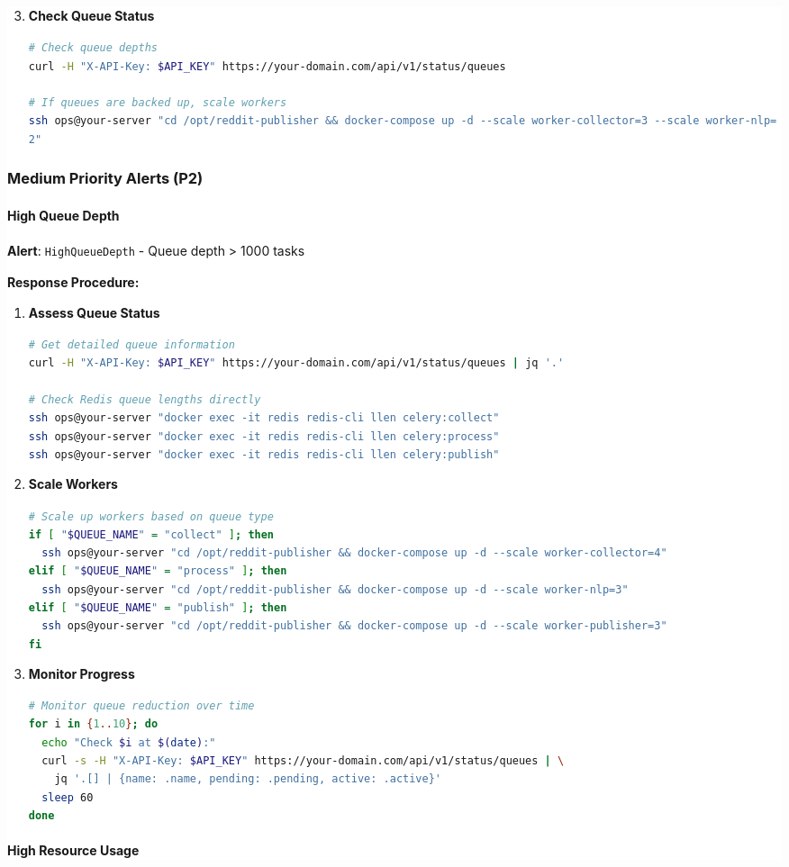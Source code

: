 3. **Check Queue Status**
   ```bash
   # Check queue depths
   curl -H "X-API-Key: $API_KEY" https://your-domain.com/api/v1/status/queues
   
   # If queues are backed up, scale workers
   ssh ops@your-server "cd /opt/reddit-publisher && docker-compose up -d --scale worker-collector=3 --scale worker-nlp=2"
   ```

### Medium Priority Alerts (P2)

#### High Queue Depth

**Alert**: `HighQueueDepth` - Queue depth > 1000 tasks

**Response Procedure:**

1. **Assess Queue Status**
   ```bash
   # Get detailed queue information
   curl -H "X-API-Key: $API_KEY" https://your-domain.com/api/v1/status/queues | jq '.'
   
   # Check Redis queue lengths directly
   ssh ops@your-server "docker exec -it redis redis-cli llen celery:collect"
   ssh ops@your-server "docker exec -it redis redis-cli llen celery:process"
   ssh ops@your-server "docker exec -it redis redis-cli llen celery:publish"
   ```

2. **Scale Workers**
   ```bash
   # Scale up workers based on queue type
   if [ "$QUEUE_NAME" = "collect" ]; then
     ssh ops@your-server "cd /opt/reddit-publisher && docker-compose up -d --scale worker-collector=4"
   elif [ "$QUEUE_NAME" = "process" ]; then
     ssh ops@your-server "cd /opt/reddit-publisher && docker-compose up -d --scale worker-nlp=3"
   elif [ "$QUEUE_NAME" = "publish" ]; then
     ssh ops@your-server "cd /opt/reddit-publisher && docker-compose up -d --scale worker-publisher=3"
   fi
   ```

3. **Monitor Progress**
   ```bash
   # Monitor queue reduction over time
   for i in {1..10}; do
     echo "Check $i at $(date):"
     curl -s -H "X-API-Key: $API_KEY" https://your-domain.com/api/v1/status/queues | \
       jq '.[] | {name: .name, pending: .pending, active: .active}'
     sleep 60
   done
   ```

#### High Resource Usage
